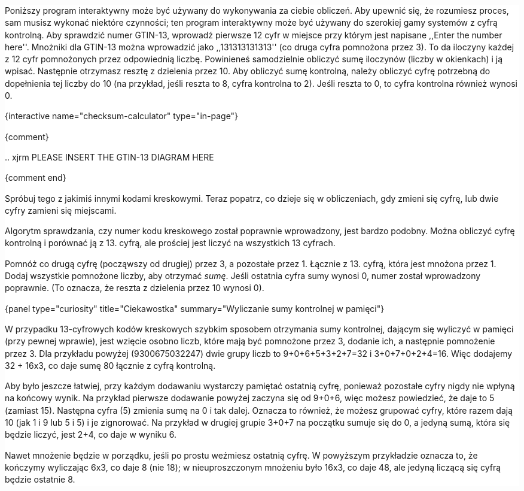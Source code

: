 Poniższy program interaktywny może być używany do wykonywania za ciebie obliczeń.
Aby upewnić się, że rozumiesz proces, sam musisz wykonać niektóre czynności; ten program interaktywny może być używany do szerokiej gamy systemów z cyfrą kontrolną.
Aby sprawdzić numer GTIN-13, wprowadź pierwsze 12 cyfr w miejsce przy którym jest napisane ,,Enter the number here''.
Mnożniki dla GTIN-13 można wprowadzić jako ,,131313131313'' (co druga cyfra pomnożona przez 3).
To da iloczyny każdej z 12 cyfr pomnożonych przez odpowiednią liczbę.
Powinieneś samodzielnie obliczyć sumę iloczynów (liczby w okienkach) i ją wpisać.
Następnie otrzymasz resztę z dzielenia przez 10.
Aby obliczyć sumę kontrolną, należy obliczyć cyfrę potrzebną do dopełnienia tej liczby do 10 (na przykład, jeśli reszta to 8, cyfra kontrolna to 2).
Jeśli reszta to 0, to cyfra kontrolna również wynosi 0.

{interactive name="checksum-calculator" type="in-page"}

{comment}

.. xjrm PLEASE INSERT THE GTIN-13 DIAGRAM HERE

{comment end}

Spróbuj tego z jakimiś innymi kodami kreskowymi.
Teraz popatrz, co dzieje się w obliczeniach, gdy zmieni się cyfrę, lub dwie cyfry zamieni się miejscami.

Algorytm sprawdzania, czy numer kodu kreskowego został poprawnie wprowadzony, jest bardzo podobny.
Można obliczyć cyfrę kontrolną i porównać ją z 13. cyfrą, ale prościej jest liczyć na wszystkich 13 cyfrach.

Pomnóż co drugą cyfrę (począwszy od drugiej) przez 3, a pozostałe przez 1. Łącznie z 13. cyfrą, która jest mnożona przez 1.
Dodaj wszystkie pomnożone liczby, aby otrzymać *sumę*.
Jeśli ostatnia cyfra sumy wynosi 0, numer został wprowadzony poprawnie.
(To oznacza, że reszta z dzielenia przez 10 wynosi 0).

{panel type="curiosity" title="Ciekawostka" summary="Wyliczanie sumy kontrolnej w pamięci"}

W przypadku 13-cyfrowych kodów kreskowych szybkim sposobem otrzymania sumy kontrolnej, dającym się wyliczyć w pamięci (przy pewnej wprawie), jest wzięcie osobno liczb, które mają być pomnożone przez 3, dodanie ich, a następnie pomnożenie przez 3. Dla przykładu powyżej (9300675032247) dwie grupy liczb to 9+0+6+5+3+2+7=32 i 3+0+7+0+2+4=16. Więc dodajemy 32 + 16x3, co daje sumę 80 łącznie z cyfrą kontrolną.

Aby było jeszcze łatwiej, przy każdym dodawaniu wystarczy pamiętać ostatnią cyfrę, ponieważ pozostałe cyfry nigdy nie wpłyną na końcowy wynik.
Na przykład pierwsze dodawanie powyżej zaczyna się od 9+0+6, więc możesz powiedzieć, że daje to 5 (zamiast 15).
Następna cyfra (5) zmienia sumę na 0 i tak dalej.
Oznacza to również, że możesz grupować cyfry, które razem dają 10 (jak 1 i 9 lub 5 i 5) i je zignorować.
Na przykład w drugiej grupie 3+0+7 na początku sumuje się do 0, a jedyną sumą, która się będzie liczyć, jest 2+4, co daje w wyniku 6.

Nawet mnożenie będzie w porządku, jeśli po prostu weźmiesz ostatnią cyfrę.
W powyższym przykładzie oznacza to, że kończymy wyliczając 6x3, co daje 8 (nie 18); w nieuproszczonym mnożeniu było 16x3, co daje 48, ale jedyną liczącą się cyfrą będzie ostatnie 8.
